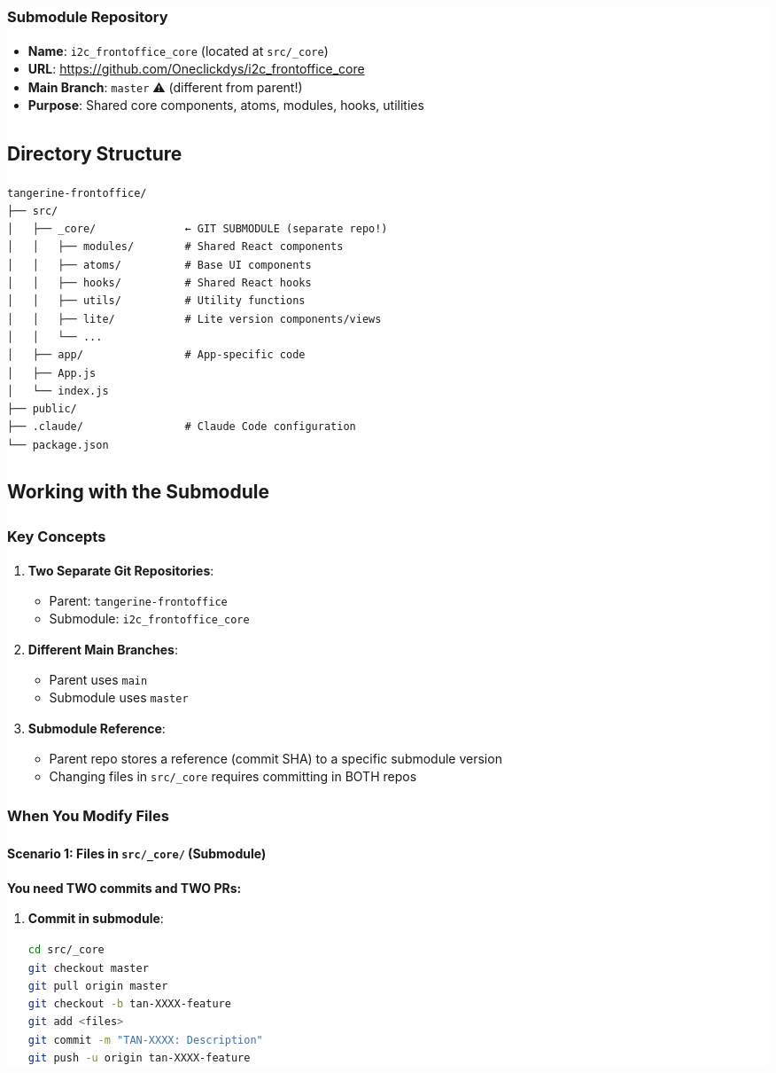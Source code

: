 ### Submodule Repository
- **Name**: `i2c_frontoffice_core` (located at `src/_core`)
- **URL**: https://github.com/Oneclickdys/i2c_frontoffice_core
- **Main Branch**: `master` ⚠️ (different from parent!)
- **Purpose**: Shared core components, atoms, modules, hooks, utilities

## Directory Structure

```
tangerine-frontoffice/
├── src/
│   ├── _core/              ← GIT SUBMODULE (separate repo!)
│   │   ├── modules/        # Shared React components
│   │   ├── atoms/          # Base UI components
│   │   ├── hooks/          # Shared React hooks
│   │   ├── utils/          # Utility functions
│   │   ├── lite/           # Lite version components/views
│   │   └── ...
│   ├── app/                # App-specific code
│   ├── App.js
│   └── index.js
├── public/
├── .claude/                # Claude Code configuration
└── package.json
```

## Working with the Submodule

### Key Concepts

1. **Two Separate Git Repositories**:
   - Parent: `tangerine-frontoffice`
   - Submodule: `i2c_frontoffice_core`

2. **Different Main Branches**:
   - Parent uses `main`
   - Submodule uses `master`

3. **Submodule Reference**:
   - Parent repo stores a reference (commit SHA) to a specific submodule version
   - Changing files in `src/_core` requires committing in BOTH repos

### When You Modify Files

#### Scenario 1: Files in `src/_core/` (Submodule)

**You need TWO commits and TWO PRs:**

1. **Commit in submodule**:
   ```bash
   cd src/_core
   git checkout master
   git pull origin master
   git checkout -b tan-XXXX-feature
   git add <files>
   git commit -m "TAN-XXXX: Description"
   git push -u origin tan-XXXX-feature
   ```
